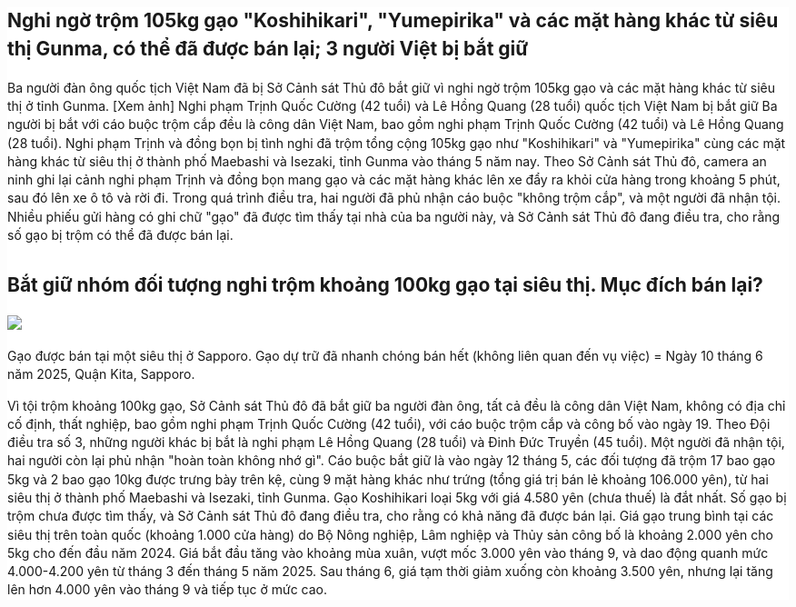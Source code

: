 ## Nghi ngờ trộm 105kg gạo "Koshihikari", "Yumepirika" và các mặt hàng khác từ siêu thị Gunma, có thể đã được bán lại; 3 người Việt bị bắt giữ

Ba người đàn ông quốc tịch Việt Nam đã bị Sở Cảnh sát Thủ đô bắt giữ vì nghi ngờ trộm 105kg gạo và các mặt hàng khác từ siêu thị ở tỉnh Gunma.
[Xem ảnh] Nghi phạm Trịnh Quốc Cường (42 tuổi) và Lê Hồng Quang (28 tuổi) quốc tịch Việt Nam bị bắt giữ
Ba người bị bắt với cáo buộc trộm cắp đều là công dân Việt Nam, bao gồm nghi phạm Trịnh Quốc Cường (42 tuổi) và Lê Hồng Quang (28 tuổi).
Nghi phạm Trịnh và đồng bọn bị tình nghi đã trộm tổng cộng 105kg gạo như "Koshihikari" và "Yumepirika" cùng các mặt hàng khác từ siêu thị ở thành phố Maebashi và Isezaki, tỉnh Gunma vào tháng 5 năm nay.
Theo Sở Cảnh sát Thủ đô, camera an ninh ghi lại cảnh nghi phạm Trịnh và đồng bọn mang gạo và các mặt hàng khác lên xe đẩy ra khỏi cửa hàng trong khoảng 5 phút, sau đó lên xe ô tô và rời đi.
Trong quá trình điều tra, hai người đã phủ nhận cáo buộc "không trộm cắp", và một người đã nhận tội.
Nhiều phiếu gửi hàng có ghi chữ "gạo" đã được tìm thấy tại nhà của ba người này, và Sở Cảnh sát Thủ đô đang điều tra, cho rằng số gạo bị trộm có thể đã được bán lại.

## Bắt giữ nhóm đối tượng nghi trộm khoảng 100kg gạo tại siêu thị. Mục đích bán lại?

![](/images/20250919-00000046-asahi-000-4-view.webp)

Gạo được bán tại một siêu thị ở Sapporo. Gạo dự trữ đã nhanh chóng bán hết (không liên quan đến vụ việc) = Ngày 10 tháng 6 năm 2025, Quận Kita, Sapporo.

Vì tội trộm khoảng 100kg gạo, Sở Cảnh sát Thủ đô đã bắt giữ ba người đàn ông, tất cả đều là công dân Việt Nam, không có địa chỉ cố định, thất nghiệp, bao gồm nghi phạm Trịnh Quốc Cường (42 tuổi), với cáo buộc trộm cắp và công bố vào ngày 19.
Theo Đội điều tra số 3, những người khác bị bắt là nghi phạm Lê Hồng Quang (28 tuổi) và Đinh Đức Truyền (45 tuổi). Một người đã nhận tội, hai người còn lại phủ nhận "hoàn toàn không nhớ gì".
Cáo buộc bắt giữ là vào ngày 12 tháng 5, các đối tượng đã trộm 17 bao gạo 5kg và 2 bao gạo 10kg được trưng bày trên kệ, cùng 9 mặt hàng khác như trứng (tổng giá trị bán lẻ khoảng 106.000 yên), từ hai siêu thị ở thành phố Maebashi và Isezaki, tỉnh Gunma. Gạo Koshihikari loại 5kg với giá 4.580 yên (chưa thuế) là đắt nhất. Số gạo bị trộm chưa được tìm thấy, và Sở Cảnh sát Thủ đô đang điều tra, cho rằng có khả năng đã được bán lại.
Giá gạo trung bình tại các siêu thị trên toàn quốc (khoảng 1.000 cửa hàng) do Bộ Nông nghiệp, Lâm nghiệp và Thủy sản công bố là khoảng 2.000 yên cho 5kg cho đến đầu năm 2024. Giá bắt đầu tăng vào khoảng mùa xuân, vượt mốc 3.000 yên vào tháng 9, và dao động quanh mức 4.000-4.200 yên từ tháng 3 đến tháng 5 năm 2025. Sau tháng 6, giá tạm thời giảm xuống còn khoảng 3.500 yên, nhưng lại tăng lên hơn 4.000 yên vào tháng 9 và tiếp tục ở mức cao.
